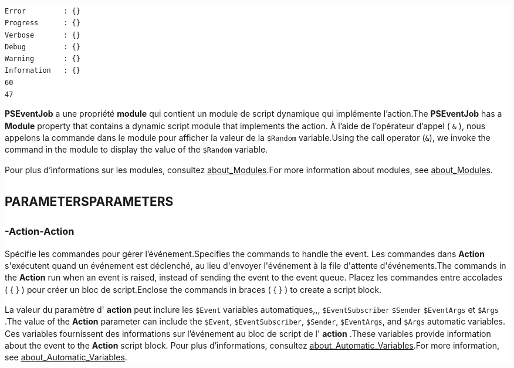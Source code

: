 ```Output
Error         : {}
Progress      : {}
Verbose       : {}
Debug         : {}
Warning       : {}
Information   : {}
60
47
```

<span data-ttu-id="b1bac-146">**PSEventJob** a une propriété **module** qui contient un module de script dynamique qui implémente l’action.</span><span class="sxs-lookup"><span data-stu-id="b1bac-146">The **PSEventJob** has a **Module** property that contains a dynamic script module that implements the action.</span></span> <span data-ttu-id="b1bac-147">À l’aide de l’opérateur d’appel ( `&` ), nous appelons la commande dans le module pour afficher la valeur de la `$Random` variable.</span><span class="sxs-lookup"><span data-stu-id="b1bac-147">Using the call operator (`&`),  we invoke the command in the module to display the value of the `$Random` variable.</span></span>

<span data-ttu-id="b1bac-148">Pour plus d’informations sur les modules, consultez [about_Modules](../Microsoft.PowerShell.Core/About/about_Modules.md).</span><span class="sxs-lookup"><span data-stu-id="b1bac-148">For more information about modules, see [about_Modules](../Microsoft.PowerShell.Core/About/about_Modules.md).</span></span>

## <span data-ttu-id="b1bac-149">PARAMETERS</span><span class="sxs-lookup"><span data-stu-id="b1bac-149">PARAMETERS</span></span>

### <span data-ttu-id="b1bac-150">-Action</span><span class="sxs-lookup"><span data-stu-id="b1bac-150">-Action</span></span>

<span data-ttu-id="b1bac-151">Spécifie les commandes pour gérer l’événement.</span><span class="sxs-lookup"><span data-stu-id="b1bac-151">Specifies the commands to handle the event.</span></span> <span data-ttu-id="b1bac-152">Les commandes dans **Action** s'exécutent quand un événement est déclenché, au lieu d'envoyer l'événement à la file d'attente d'événements.</span><span class="sxs-lookup"><span data-stu-id="b1bac-152">The commands in the **Action** run when an event is raised, instead of sending the event to the event queue.</span></span> <span data-ttu-id="b1bac-153">Placez les commandes entre accolades ( { } ) pour créer un bloc de script.</span><span class="sxs-lookup"><span data-stu-id="b1bac-153">Enclose the commands in braces ( { } ) to create a script block.</span></span>

<span data-ttu-id="b1bac-154">La valeur du paramètre d' **action** peut inclure les `$Event` variables automatiques,,, `$EventSubscriber` `$Sender` `$EventArgs` et `$Args` .</span><span class="sxs-lookup"><span data-stu-id="b1bac-154">The value of the **Action** parameter can include the `$Event`, `$EventSubscriber`, `$Sender`, `$EventArgs`, and `$Args` automatic variables.</span></span> <span data-ttu-id="b1bac-155">Ces variables fournissent des informations sur l’événement au bloc de script de l' **action** .</span><span class="sxs-lookup"><span data-stu-id="b1bac-155">These variables provide information about the event to the **Action** script block.</span></span> <span data-ttu-id="b1bac-156">Pour plus d’informations, consultez [about_Automatic_Variables](../Microsoft.PowerShell.Core/About/about_Automatic_Variables.md).</span><span class="sxs-lookup"><span data-stu-id="b1bac-156">For more information, see [about_Automatic_Variables](../Microsoft.PowerShell.Core/About/about_Automatic_Variables.md).</span></span>
